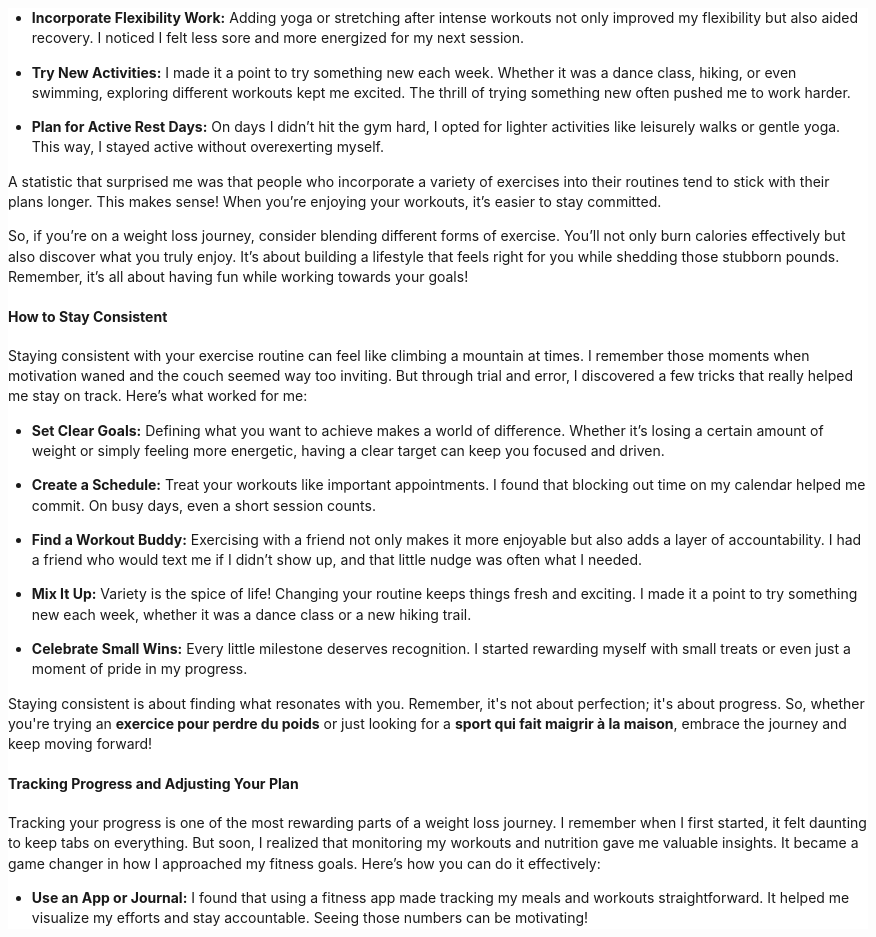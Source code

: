 - **Incorporate Flexibility Work:** Adding yoga or stretching after intense workouts not only improved my flexibility but also aided recovery. I noticed I felt less sore and more energized for my next session. 

- **Try New Activities:** I made it a point to try something new each week. Whether it was a dance class, hiking, or even swimming, exploring different workouts kept me excited. The thrill of trying something new often pushed me to work harder.

- **Plan for Active Rest Days:** On days I didn’t hit the gym hard, I opted for lighter activities like leisurely walks or gentle yoga. This way, I stayed active without overexerting myself.

A statistic that surprised me was that people who incorporate a variety of exercises into their routines tend to stick with their plans longer. This makes sense! When you’re enjoying your workouts, it’s easier to stay committed. 

So, if you’re on a weight loss journey, consider blending different forms of exercise. You’ll not only burn calories effectively but also discover what you truly enjoy. It’s about building a lifestyle that feels right for you while shedding those stubborn pounds. Remember, it’s all about having fun while working towards your goals!
#### How to Stay Consistent

Staying consistent with your exercise routine can feel like climbing a mountain at times. I remember those moments when motivation waned and the couch seemed way too inviting. But through trial and error, I discovered a few tricks that really helped me stay on track. Here’s what worked for me:

- **Set Clear Goals:** Defining what you want to achieve makes a world of difference. Whether it’s losing a certain amount of weight or simply feeling more energetic, having a clear target can keep you focused and driven.

- **Create a Schedule:** Treat your workouts like important appointments. I found that blocking out time on my calendar helped me commit. On busy days, even a short session counts.

- **Find a Workout Buddy:** Exercising with a friend not only makes it more enjoyable but also adds a layer of accountability. I had a friend who would text me if I didn’t show up, and that little nudge was often what I needed.

- **Mix It Up:** Variety is the spice of life! Changing your routine keeps things fresh and exciting. I made it a point to try something new each week, whether it was a dance class or a new hiking trail.

- **Celebrate Small Wins:** Every little milestone deserves recognition. I started rewarding myself with small treats or even just a moment of pride in my progress. 

Staying consistent is about finding what resonates with you. Remember, it's not about perfection; it's about progress. So, whether you're trying an **exercice pour perdre du poids** or just looking for a **sport qui fait maigrir à la maison**, embrace the journey and keep moving forward!
#### Tracking Progress and Adjusting Your Plan

Tracking your progress is one of the most rewarding parts of a weight loss journey. I remember when I first started, it felt daunting to keep tabs on everything. But soon, I realized that monitoring my workouts and nutrition gave me valuable insights. It became a game changer in how I approached my fitness goals. Here’s how you can do it effectively:

- **Use an App or Journal:** I found that using a fitness app made tracking my meals and workouts straightforward. It helped me visualize my efforts and stay accountable. Seeing those numbers can be motivating!
  